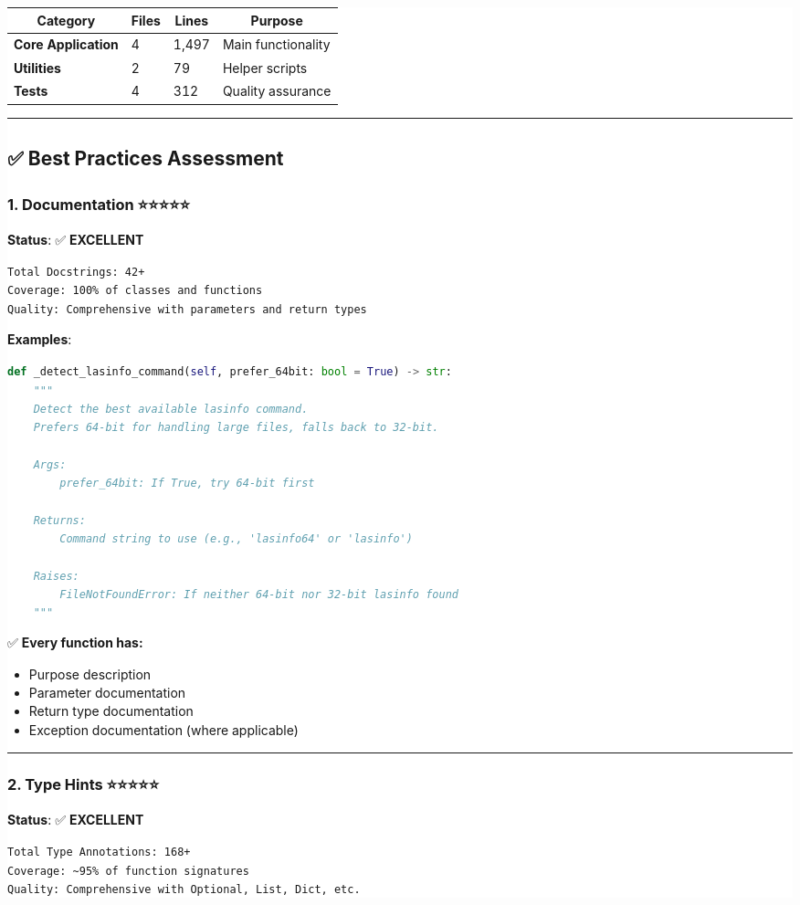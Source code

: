 | Category | Files | Lines | Purpose |
|----------|-------|-------|---------|
| **Core Application** | 4 | 1,497 | Main functionality |
| **Utilities** | 2 | 79 | Helper scripts |
| **Tests** | 4 | 312 | Quality assurance |

---

## ✅ Best Practices Assessment

### 1. Documentation ⭐⭐⭐⭐⭐

**Status**: ✅ **EXCELLENT**

```
Total Docstrings: 42+
Coverage: 100% of classes and functions
Quality: Comprehensive with parameters and return types
```

**Examples**:
```python
def _detect_lasinfo_command(self, prefer_64bit: bool = True) -> str:
    """
    Detect the best available lasinfo command.
    Prefers 64-bit for handling large files, falls back to 32-bit.
    
    Args:
        prefer_64bit: If True, try 64-bit first
        
    Returns:
        Command string to use (e.g., 'lasinfo64' or 'lasinfo')
        
    Raises:
        FileNotFoundError: If neither 64-bit nor 32-bit lasinfo found
    """
```

✅ **Every function has:**
- Purpose description
- Parameter documentation
- Return type documentation
- Exception documentation (where applicable)

---

### 2. Type Hints ⭐⭐⭐⭐⭐

**Status**: ✅ **EXCELLENT**

```
Total Type Annotations: 168+
Coverage: ~95% of function signatures
Quality: Comprehensive with Optional, List, Dict, etc.
```
